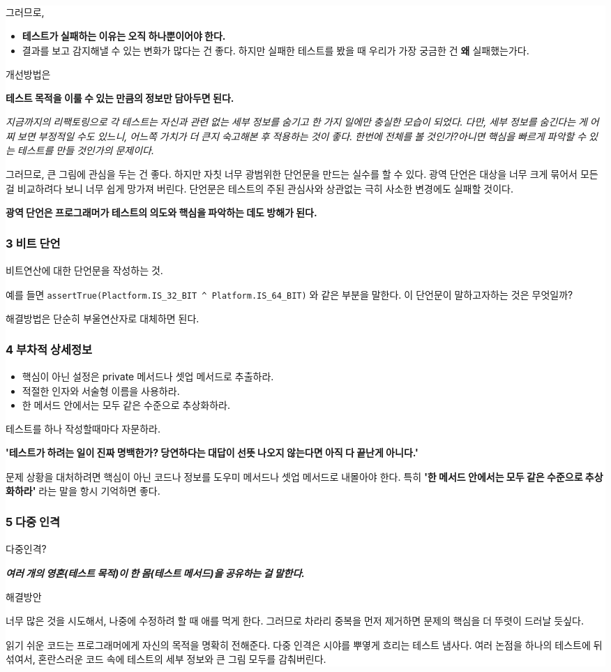 그러므로,

- **테스트가 실패하는 이유는 오직 하나뿐이어야 한다.**
- 결과를 보고 감지해낼 수 있는 변화가 많다는 건 좋다. 하지만 실패한 테스트를 봤을 때 우리가 가장 궁금한 건 **왜** 실패했는가다. 



개선방법은

**테스트 목적을 이룰 수 있는 만큼의 정보만 담아두면 된다.**



*지금까지의 리팩토링으로 각 테스트는 자신과 관련 없는 세부 정보를 숨기고 한 가지 일에만 충실한 모습이 되었다. 다만, 세부 정보를 숨긴다는 게 어찌 보면 부정적일 수도 있느니, 어느쪽 가치가 더 큰지 숙고해본 후 적용하는 것이 좋다. 한번에 전체를 볼 것인가?아니면 핵심을 빠르게 파악할 수 있는 테스트를 만들 것인가의 문제이다.*



그러므로, 큰 그림에 관심을 두는 건 좋다. 하지만 자칫 너무 광범위한 단언문을 만드는 실수를 할 수 있다. 광역 단언은 대상을 너무 크게 묶어서 모든 걸 비교하려다 보니 너무 쉽게 망가져 버린다. 단언문은 테스트의 주된 관심사와 상관없는 극히 사소한 변경에도 실패할 것이다.



**광역 단언은 프로그래머가 테스트의 의도와 핵심을 파악하는 데도 방해가 된다.**



### 3 비트 단언 

비트연산에 대한 단언문을 작성하는 것.

예를 들면 `assertTrue(Plactform.IS_32_BIT ^ Platform.IS_64_BIT)` 와 같은 부분을 말한다. 이 단언문이 말하고자하는 것은 무엇일까?



해결방법은 단순히 부울연산자로 대체하면 된다.

### 4 부차적 상세정보 

- 핵심이 아닌 설정은 private 메서드나 셋업 메서드로 추출하라.
- 적절한 인자와 서술형 이름을 사용하라.
- 한 메서드 안에서는 모두 같은 수준으로 추상화하라.



테스트를 하나 작성할때마다 자문하라.

**'테스트가 하려는 일이 진짜 명백한가? 당연하다는 대답이 선뜻 나오지 않는다면 아직 다 끝난게 아니다.'**



문제 상황을 대처하려면 핵심이 아닌 코드나 정보를 도우미 메서드나 셋업 메서드로 내몰아야 한다. 특히 **'한 메서드 안에서는 모두 같은 수준으로 추상화하라'** 라는 말을 항시 기억하면 좋다.

### 5 다중 인격 

다중인격?

***여러 개의 영혼(테스트 목적)이 한 몸(테스트 메서드)을 공유하는 걸 말한다.***

해결방안

너무 많은 것을 시도해서, 나중에 수정하려 할 때 애를 먹게 한다. 그러므로 차라리 중복을 먼저 제거하면 문제의 핵심을 더 뚜렷이 드러날 듯싶다.



읽기 쉬운 코드는 프로그래머에게 자신의 목적을 명확히 전해준다. 다중 인격은 시야를 뿌옇게 흐리는 테스트 냄사다. 여러 논점을 하나의 테스트에 뒤섞여서, 혼란스러운 코드 속에 테스트의 세부 정보와 큰 그림 모두를 감춰버린다.
